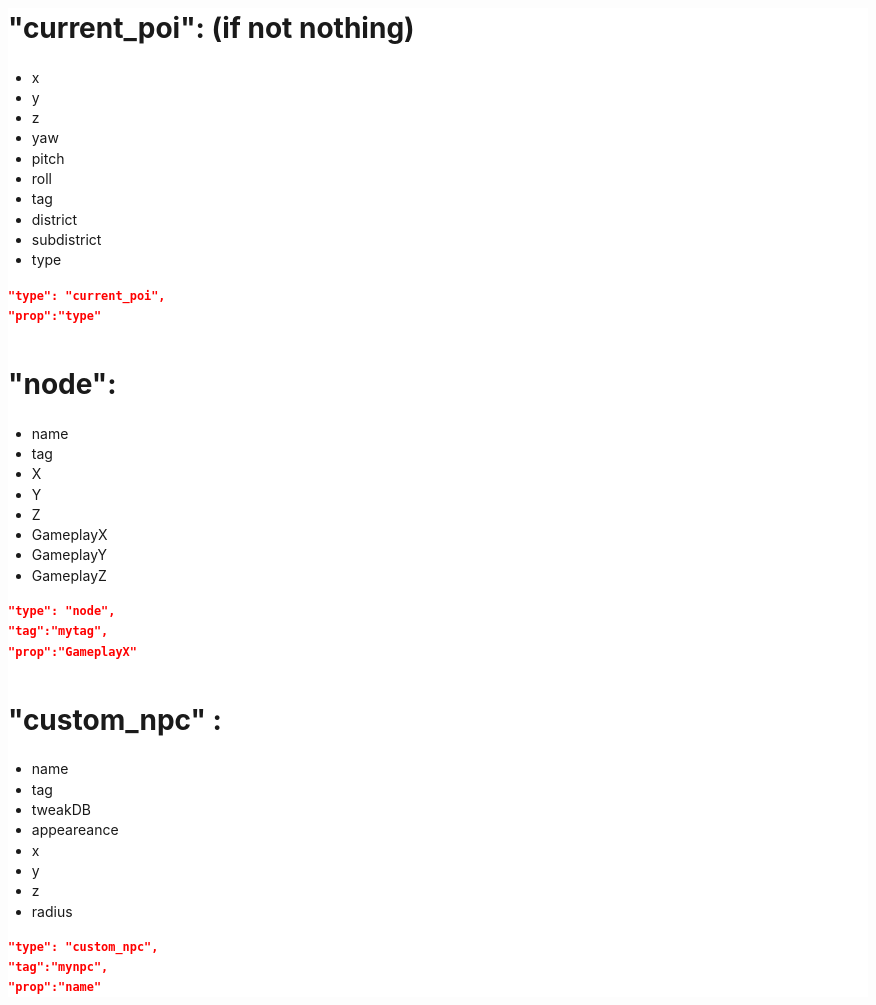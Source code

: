 
# "current_poi": (if not nothing)

- x
- y
- z
- yaw
- pitch
- roll
- tag
- district
- subdistrict
- type


```json
"type": "current_poi",
"prop":"type"
```

# "node":

- name
- tag
- X
- Y
- Z
- GameplayX
- GameplayY
- GameplayZ

```json
"type": "node",
"tag":"mytag",
"prop":"GameplayX"
```

# "custom_npc" :

- name
- tag
- tweakDB
- appeareance
- x
- y
- z
- radius

```json
"type": "custom_npc",
"tag":"mynpc",
"prop":"name"
```
